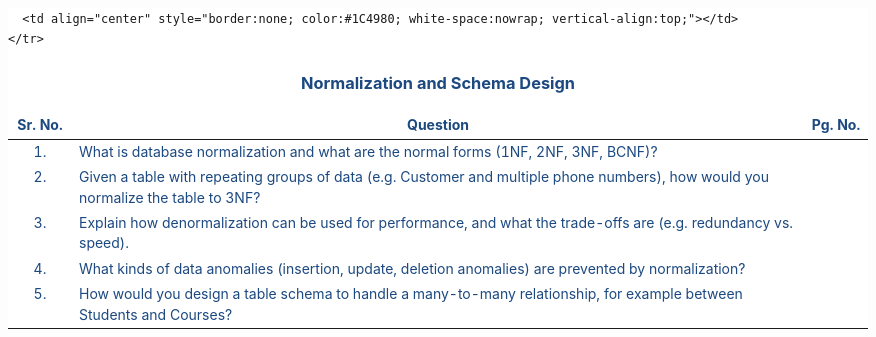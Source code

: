       <td align="center" style="border:none; color:#1C4980; white-space:nowrap; vertical-align:top;"></td>
    </tr>
  </tbody>
</table>

<h3 style="color:#1C4980;text-align: center;">Normalization and Schema Design</h3>

<table cellpadding="8" cellspacing="0" style="width:100%; border:none; color:#1C4980; border-collapse:collapse; font-family:inherit; table-layout:fixed;">
  <thead>
    <tr style="color:#1C4980;">
      <th align="center" style="border:none; color:#1C4980; width:50px; white-space:nowrap; vertical-align:top;">Sr. No.</th>
      <th align="center" style="border:none; color:#1C4980; white-space:normal;text-align: center; text-align: center;vertical-align:top;">Question</th>
      <th align="center" style="border:none; color:#1C4980; width:50px; white-space:nowrap; vertical-align:top;">Pg. No.</th>
    </tr>
  </thead>
  <tbody>
    <tr>
      <td align="center" style="border:none; color:#1C4980; white-space:nowrap; vertical-align:top;">1.</td>
      <td style="border:none; color:#1C4980; white-space:normal; vertical-align:top;">What is database normalization and what are the normal forms (1NF, 2NF, 3NF, BCNF)?</td>
      <td align="center" style="border:none; color:#1C4980; white-space:nowrap; vertical-align:top;"></td>
    </tr>
    <tr>
      <td align="center" style="border:none; color:#1C4980; white-space:nowrap; vertical-align:top;">2.</td>
      <td style="border:none; color:#1C4980; white-space:normal; vertical-align:top;">Given a table with repeating groups of data (e.g. Customer and multiple phone numbers), how would you normalize the table to 3NF?</td>
      <td align="center" style="border:none; color:#1C4980; white-space:nowrap; vertical-align:top;"></td>
    </tr>
    <tr>
      <td align="center" style="border:none; color:#1C4980; white-space:nowrap; vertical-align:top;">3.</td>
      <td style="border:none; color:#1C4980; white-space:normal; vertical-align:top;">Explain how denormalization can be used for performance, and what the trade-offs are (e.g. redundancy vs. speed).</td>
      <td align="center" style="border:none; color:#1C4980; white-space:nowrap; vertical-align:top;"></td>
    </tr>
    <tr>
      <td align="center" style="border:none; color:#1C4980; white-space:nowrap; vertical-align:top;">4.</td>
      <td style="border:none; color:#1C4980; white-space:normal; vertical-align:top;">What kinds of data anomalies (insertion, update, deletion anomalies) are prevented by normalization?</td>
      <td align="center" style="border:none; color:#1C4980; white-space:nowrap; vertical-align:top;"></td>
    </tr>
    <tr>
      <td align="center" style="border:none; color:#1C4980; white-space:nowrap; vertical-align:top;">5.</td>
      <td style="border:none; color:#1C4980; white-space:normal; vertical-align:top;">How would you design a table schema to handle a many-to-many relationship, for example between Students and Courses?</td>
      <td align="center" style="border:none; color:#1C4980; white-space:nowrap; vertical-align:top;"></td>
    </tr>
    <tr>